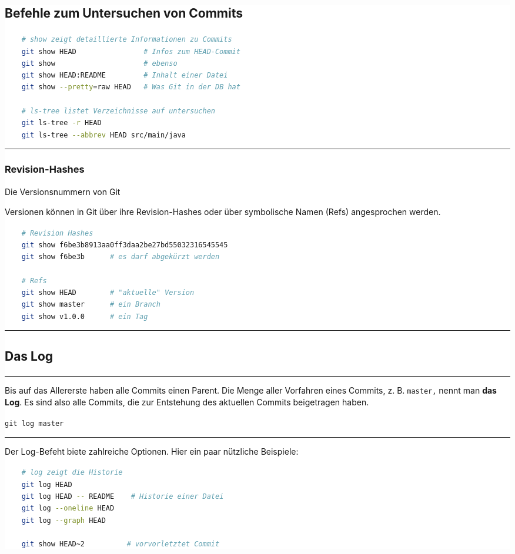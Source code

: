 ## Befehle zum Untersuchen von Commits

```bash
    # show zeigt detaillierte Informationen zu Commits
    git show HEAD                # Infos zum HEAD-Commit
    git show                     # ebenso
    git show HEAD:README         # Inhalt einer Datei
    git show --pretty=raw HEAD   # Was Git in der DB hat

    # ls-tree listet Verzeichnisse auf untersuchen
    git ls-tree -r HEAD
    git ls-tree --abbrev HEAD src/main/java
```

---

### Revision-Hashes

Die Versionsnummern von Git

Versionen können in Git über ihre Revision-Hashes
oder über symbolische Namen (Refs) angesprochen werden.

```bash
    # Revision Hashes
    git show f6be3b8913aa0ff3daa2be27bd55032316545545
    git show f6be3b      # es darf abgekürzt werden

    # Refs
    git show HEAD        # "aktuelle" Version
    git show master      # ein Branch
    git show v1.0.0      # ein Tag
```

---

## Das Log

---

Bis auf das Allererste haben alle Commits einen Parent.
Die Menge aller Vorfahren eines Commits, z. B. `master,` nennt man **das Log**.
Es sind also alle Commits, die zur Entstehung des aktuellen Commits beigetragen haben.

`git log master`

---

Der Log-Befeht biete zahlreiche Optionen. Hier ein paar nützliche Beispiele:

```bash
    # log zeigt die Historie
    git log HEAD
    git log HEAD -- README    # Historie einer Datei
    git log --oneline HEAD
    git log --graph HEAD

    git show HEAD~2          # vorvorletztet Commit
```
